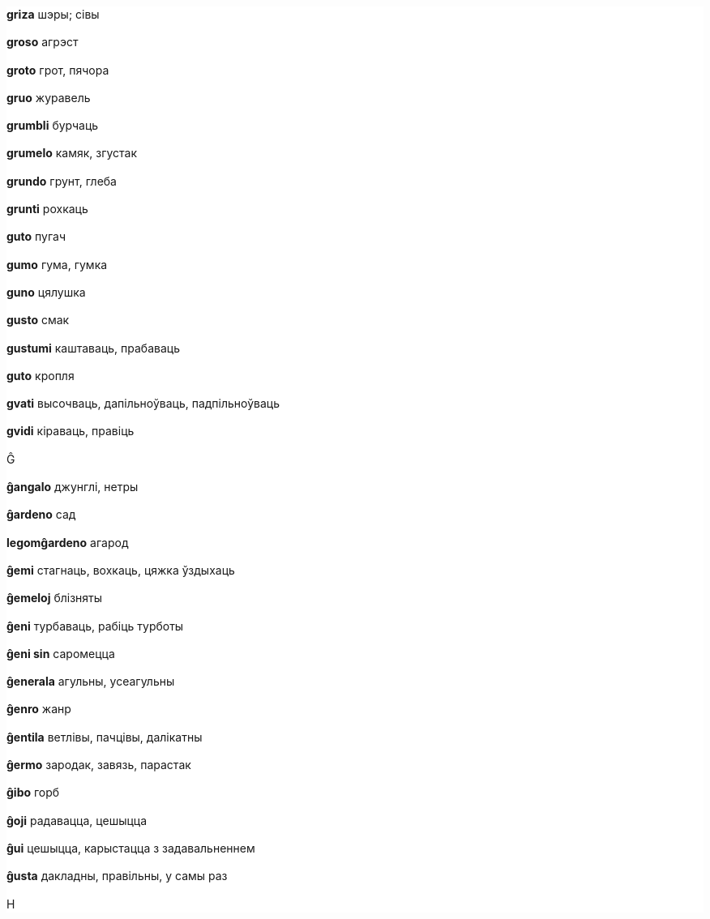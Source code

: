 **griza** шэры; сівы

**groso** агрэст

**groto** грот, пячора

**gruo** журавель

**grumbli** бурчаць

**grumelo** камяк, згустак

**grundo** грунт, глеба

**grunti** рохкаць

**guto** пугач

**gumo** гума, гумка

**guno** цялушка

**gusto** смак 

**gustumi** каштаваць, прабаваць

**guto** кропля

**gvati** высочваць, дапільноўваць, падпільноўваць

**gvidi** кіраваць, правіць

Ĝ

**ĝangalo** джунглі, нетры

**ĝardeno** сад 

**legomĝardeno** агарод

**ĝemi** стагнаць, вохкаць, цяжка ўздыхаць

**ĝemeloj** блізняты

**ĝeni** турбаваць, рабіць турботы 

**ĝeni sin** саромецца

**ĝenerala** агульны, усеагульны

**ĝenro** жанр

**ĝentila** ветлівы, пачцівы, далікатны

**ĝermo** зародак, завязь, парастак

**ĝibo** горб

**ĝoji** радавацца, цешыцца

**ĝui** цешыцца, карыстацца з задавальненнем

**ĝusta** дакладны, правільны, у самы раз

H
